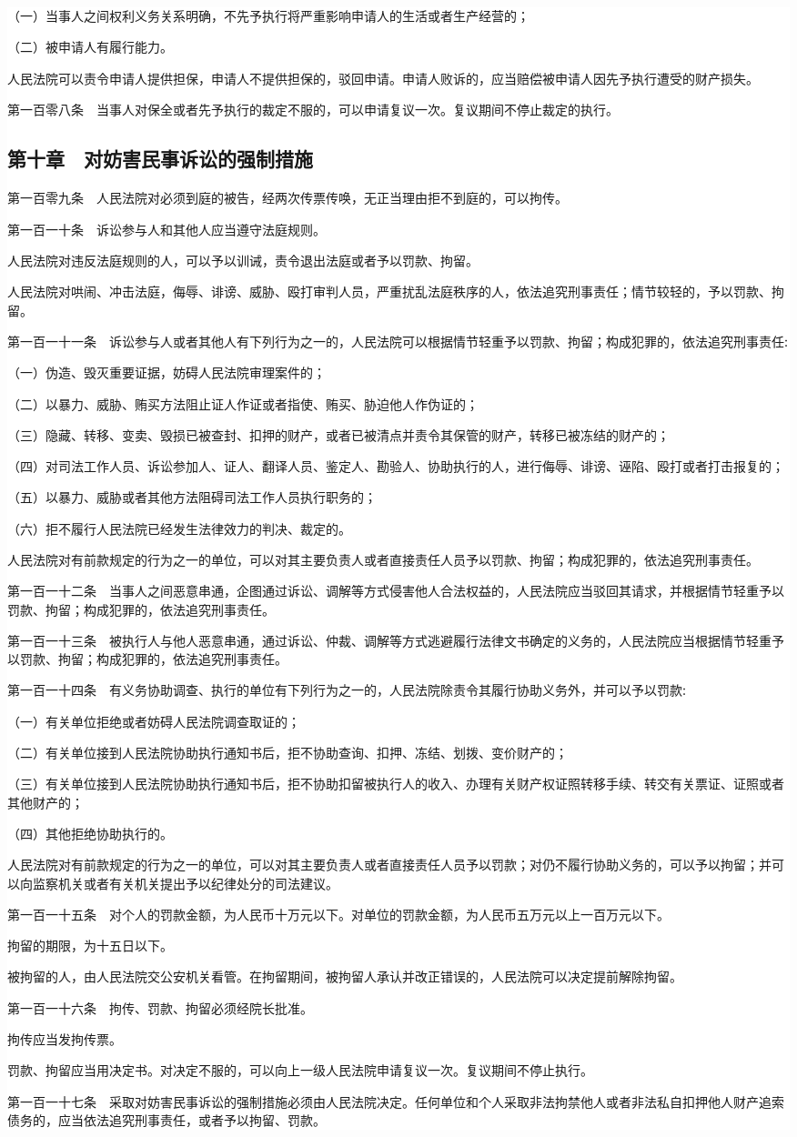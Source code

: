 （一）当事人之间权利义务关系明确，不先予执行将严重影响申请人的生活或者生产经营的；

（二）被申请人有履行能力。

人民法院可以责令申请人提供担保，申请人不提供担保的，驳回申请。申请人败诉的，应当赔偿被申请人因先予执行遭受的财产损失。

第一百零八条　当事人对保全或者先予执行的裁定不服的，可以申请复议一次。复议期间不停止裁定的执行。

## 第十章　对妨害民事诉讼的强制措施

第一百零九条　人民法院对必须到庭的被告，经两次传票传唤，无正当理由拒不到庭的，可以拘传。

第一百一十条　诉讼参与人和其他人应当遵守法庭规则。

人民法院对违反法庭规则的人，可以予以训诫，责令退出法庭或者予以罚款、拘留。

人民法院对哄闹、冲击法庭，侮辱、诽谤、威胁、殴打审判人员，严重扰乱法庭秩序的人，依法追究刑事责任；情节较轻的，予以罚款、拘留。

第一百一十一条　诉讼参与人或者其他人有下列行为之一的，人民法院可以根据情节轻重予以罚款、拘留；构成犯罪的，依法追究刑事责任:

（一）伪造、毁灭重要证据，妨碍人民法院审理案件的；

（二）以暴力、威胁、贿买方法阻止证人作证或者指使、贿买、胁迫他人作伪证的；

（三）隐藏、转移、变卖、毁损已被查封、扣押的财产，或者已被清点并责令其保管的财产，转移已被冻结的财产的；

（四）对司法工作人员、诉讼参加人、证人、翻译人员、鉴定人、勘验人、协助执行的人，进行侮辱、诽谤、诬陷、殴打或者打击报复的；

（五）以暴力、威胁或者其他方法阻碍司法工作人员执行职务的；

（六）拒不履行人民法院已经发生法律效力的判决、裁定的。

人民法院对有前款规定的行为之一的单位，可以对其主要负责人或者直接责任人员予以罚款、拘留；构成犯罪的，依法追究刑事责任。

第一百一十二条　当事人之间恶意串通，企图通过诉讼、调解等方式侵害他人合法权益的，人民法院应当驳回其请求，并根据情节轻重予以罚款、拘留；构成犯罪的，依法追究刑事责任。

第一百一十三条　被执行人与他人恶意串通，通过诉讼、仲裁、调解等方式逃避履行法律文书确定的义务的，人民法院应当根据情节轻重予以罚款、拘留；构成犯罪的，依法追究刑事责任。

第一百一十四条　有义务协助调查、执行的单位有下列行为之一的，人民法院除责令其履行协助义务外，并可以予以罚款:

（一）有关单位拒绝或者妨碍人民法院调查取证的；

（二）有关单位接到人民法院协助执行通知书后，拒不协助查询、扣押、冻结、划拨、变价财产的；

（三）有关单位接到人民法院协助执行通知书后，拒不协助扣留被执行人的收入、办理有关财产权证照转移手续、转交有关票证、证照或者其他财产的；

（四）其他拒绝协助执行的。

人民法院对有前款规定的行为之一的单位，可以对其主要负责人或者直接责任人员予以罚款；对仍不履行协助义务的，可以予以拘留；并可以向监察机关或者有关机关提出予以纪律处分的司法建议。

第一百一十五条　对个人的罚款金额，为人民币十万元以下。对单位的罚款金额，为人民币五万元以上一百万元以下。

拘留的期限，为十五日以下。

被拘留的人，由人民法院交公安机关看管。在拘留期间，被拘留人承认并改正错误的，人民法院可以决定提前解除拘留。

第一百一十六条　拘传、罚款、拘留必须经院长批准。

拘传应当发拘传票。

罚款、拘留应当用决定书。对决定不服的，可以向上一级人民法院申请复议一次。复议期间不停止执行。

第一百一十七条　采取对妨害民事诉讼的强制措施必须由人民法院决定。任何单位和个人采取非法拘禁他人或者非法私自扣押他人财产追索债务的，应当依法追究刑事责任，或者予以拘留、罚款。
